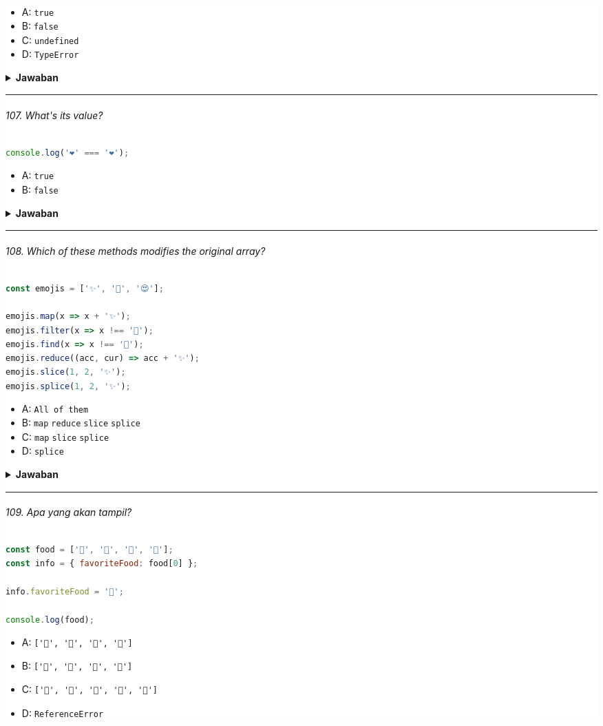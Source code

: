 - A: `true`
- B: `false`
- C: `undefined`
- D: `TypeError`

<details><summary><b>Jawaban</b></summary></details>

---

###### 107. What's its value?

```javascript
console.log('❤️' === '❤️');
```

- A: `true`
- B: `false`

<details><summary><b>Jawaban</b></summary></details>

---

###### 108. Which of these methods modifies the original array?

```javascript
const emojis = ['✨', '🥑', '😍'];

emojis.map(x => x + '✨');
emojis.filter(x => x !== '🥑');
emojis.find(x => x !== '🥑');
emojis.reduce((acc, cur) => acc + '✨');
emojis.slice(1, 2, '✨');
emojis.splice(1, 2, '✨');
```

- A: `All of them`
- B: `map` `reduce` `slice` `splice`
- C: `map` `slice` `splice`
- D: `splice`

<details><summary><b>Jawaban</b></summary></details>

---

###### <a name=20191009></a>109. Apa yang akan tampil?

```javascript
const food = ['🍕', '🍫', '🥑', '🍔'];
const info = { favoriteFood: food[0] };

info.favoriteFood = '🍝';

console.log(food);
```

- A: `['🍕', '🍫', '🥑', '🍔']`
- B: `['🍝', '🍫', '🥑', '🍔']`
- C: `['🍝', '🍕', '🍫', '🥑', '🍔']`
- D: `ReferenceError`


  [Symbol('a')]: 'b',